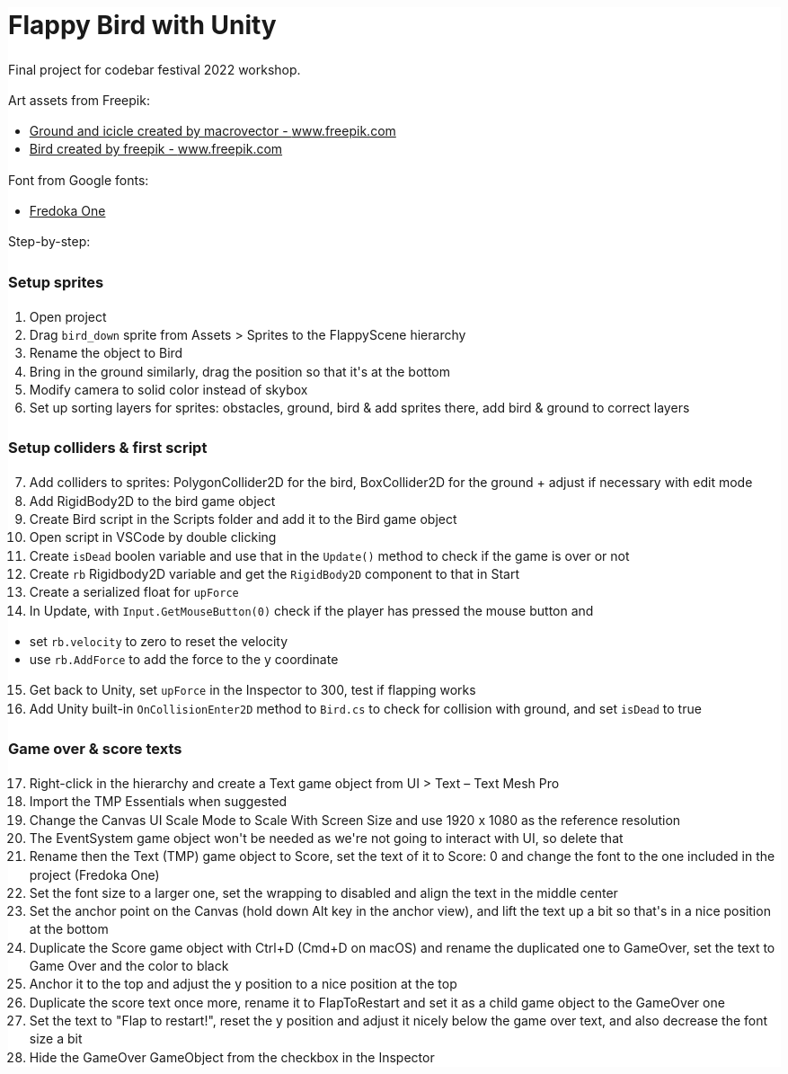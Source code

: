 # Flappy Bird with Unity

Final project for codebar festival 2022 workshop.

Art assets from Freepik:
- <a href="https://www.freepik.com/macrovector">Ground and icicle created by macrovector - www.freepik.com</a>
- <a href="https://www.freepik.com/">Bird created by freepik - www.freepik.com</a>

Font from Google fonts:
- <a href="https://fonts.google.com/specimen/Fredoka+One">Fredoka One</a>

Step-by-step:

### Setup sprites
1. Open project
2. Drag `bird_down` sprite from Assets > Sprites to the FlappyScene hierarchy
3. Rename the object to Bird
4. Bring in the ground similarly, drag the position so that it's at the bottom
5. Modify camera to solid color instead of skybox
6. Set up sorting layers for sprites: obstacles, ground, bird & add sprites there, add bird & ground to correct layers

### Setup colliders & first script
7. Add colliders to sprites: PolygonCollider2D for the bird, BoxCollider2D for the ground + adjust if necessary with edit mode
8. Add RigidBody2D to the bird game object
9. Create Bird script in the Scripts folder and add it to the Bird game object
10. Open script in VSCode by double clicking
11. Create `isDead` boolen variable and use that in the `Update()` method to check if the game is over or not
12. Create `rb` Rigidbody2D variable and get the `RigidBody2D` component to that in Start
13. Create a serialized float for `upForce`
14. In Update, with `Input.GetMouseButton(0)` check if the player has pressed the mouse button and    
   * set `rb.velocity` to zero to reset the velocity
   * use `rb.AddForce` to add the force to the y coordinate
15. Get back to Unity, set `upForce` in the Inspector to 300, test if flapping works
16. Add Unity built-in `OnCollisionEnter2D` method to `Bird.cs` to check for collision with ground, and set `isDead` to true

### Game over & score texts
17. Right-click in the hierarchy and create a Text game object from UI > Text – Text Mesh Pro
18. Import the TMP Essentials when suggested
19. Change the Canvas UI Scale Mode to Scale With Screen Size and use 1920 x 1080 as the reference resolution
20. The EventSystem game object won't be needed as we're not going to interact with UI, so delete that
21. Rename then the Text (TMP) game object to Score, set the text of it to Score: 0 and change the font to the one included in the project (Fredoka One)
22. Set the font size to a larger one, set the wrapping to disabled and align the text in the middle center
23. Set the anchor point on the Canvas (hold down Alt key in the anchor view), and lift the text up a bit so that's in a nice position at the bottom
24. Duplicate the Score game object with Ctrl+D (Cmd+D on macOS) and rename the duplicated one to GameOver, set the text to Game Over and the color to black
25. Anchor it to the top and adjust the y position to a nice position at the top
26. Duplicate the score text once more, rename it to FlapToRestart and set it as a child game object to the GameOver one
27. Set the text to "Flap to restart!", reset the y position and adjust it nicely below the game over text, and also decrease the font size a bit
28. Hide the GameOver GameObject from the checkbox in the Inspector
